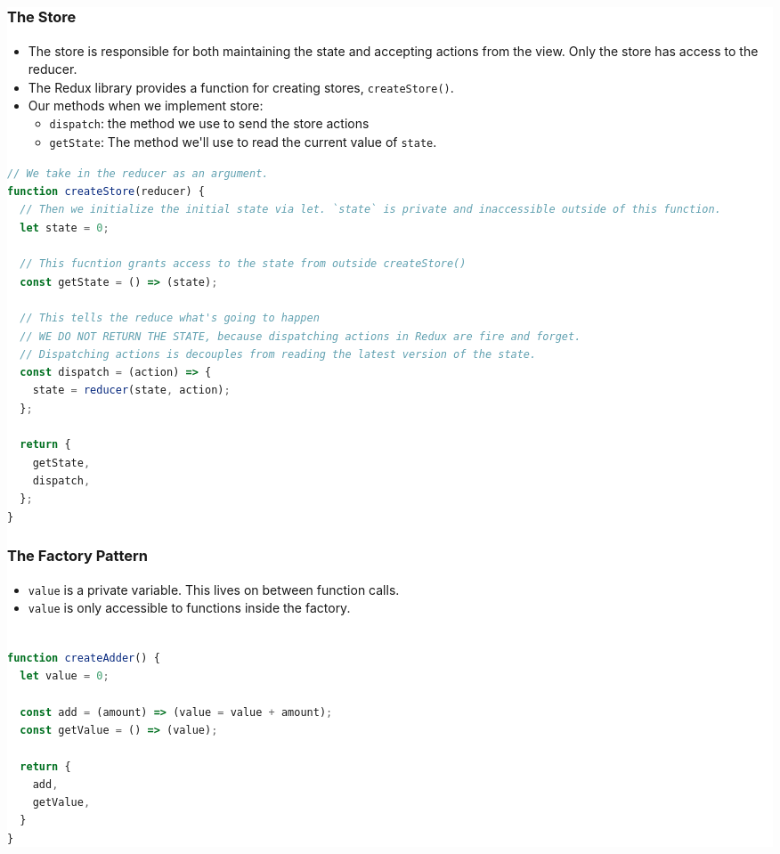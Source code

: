 ### The Store

- The store is responsible for both maintaining the state and accepting actions from the view. Only the store has access to the reducer.
- The Redux library provides a function for creating stores, `createStore()`.
- Our methods when we implement store:
  - `dispatch`: the method we use to send the store actions
  - `getState`: The method we'll use to read the current value of `state`.

``` js
// We take in the reducer as an argument.
function createStore(reducer) {
  // Then we initialize the initial state via let. `state` is private and inaccessible outside of this function.
  let state = 0;

  // This fucntion grants access to the state from outside createStore()
  const getState = () => (state);

  // This tells the reduce what's going to happen
  // WE DO NOT RETURN THE STATE, because dispatching actions in Redux are fire and forget.
  // Dispatching actions is decouples from reading the latest version of the state.
  const dispatch = (action) => {
    state = reducer(state, action);
  };

  return {
    getState,
    dispatch,
  };
}
```

### The Factory Pattern

- `value` is a private variable. This lives on between function calls.
- `value` is only accessible to functions inside the factory.

``` js

function createAdder() {
  let value = 0;

  const add = (amount) => (value = value + amount);
  const getValue = () => (value);

  return {
    add,
    getValue,
  }
}
```
